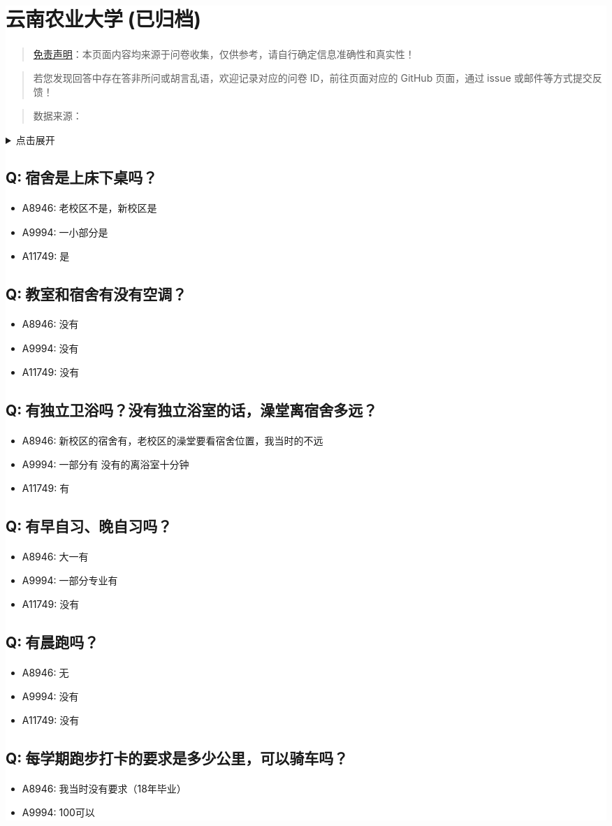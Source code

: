# 云南农业大学 (已归档)

> [免责声明](https://colleges.chat/#_3)：本页面内容均来源于问卷收集，仅供参考，请自行确定信息准确性和真实性！

> 若您发现回答中存在答非所问或胡言乱语，欢迎记录对应的问卷 ID，前往页面对应的 GitHub 页面，通过 issue 或邮件等方式提交反馈！

> 数据来源：

<details><summary>点击展开</summary></details>

## Q: 宿舍是上床下桌吗？

- A8946: 老校区不是，新校区是

- A9994: 一小部分是

- A11749: 是

## Q: 教室和宿舍有没有空调？

- A8946: 没有

- A9994: 没有

- A11749: 没有

## Q: 有独立卫浴吗？没有独立浴室的话，澡堂离宿舍多远？

- A8946: 新校区的宿舍有，老校区的澡堂要看宿舍位置，我当时的不远

- A9994: 一部分有 没有的离浴室十分钟

- A11749: 有

## Q: 有早自习、晚自习吗？

- A8946: 大一有

- A9994: 一部分专业有

- A11749: 没有

## Q: 有晨跑吗？

- A8946: 无

- A9994: 没有

- A11749: 没有

## Q: 每学期跑步打卡的要求是多少公里，可以骑车吗？

- A8946: 我当时没有要求（18年毕业）

- A9994: 100可以
